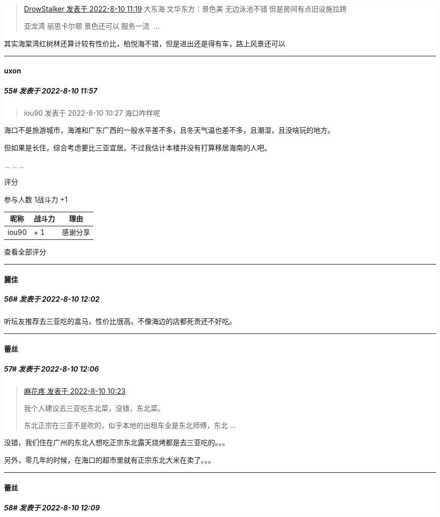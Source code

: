 <blockquote><a href="httphttps://bbs.saraba1st.com/2b/forum.php?mod=redirect&amp;goto=findpost&amp;pid=57002090&amp;ptid=2086118" target="_blank">DrowStalker 发表于 2022-8-10 11:19</a>
大东海 文华东方：景色美 无边泳池不错 但是房间有点旧设施拉跨

亚龙湾 丽思卡尔顿 景色还可以 服务一流  ...</blockquote>
其实海棠湾红树林还算计较有性价比，柏悦海不错，但是进出还是得有车，路上风景还可以

*****

####  uxon  
##### 55#       发表于 2022-8-10 11:57

<blockquote>iou90 发表于 2022-8-10 10:27
海口咋样呢</blockquote>
海口不是旅游城市，海滩和广东广西的一般水平差不多，且冬天气温也差不多，且潮湿，且没啥玩的地方。

但如果是长住，综合考虑要比三亚宜居。不过我估计本楼并没有打算移居海南的人吧。

﹍﹍﹍

评分

 参与人数 1战斗力 +1

|昵称|战斗力|理由|
|----|---|---|
| iou90| + 1|感谢分享|

查看全部评分

*****

####  麗佳  
##### 56#       发表于 2022-8-10 12:02

听坛友推荐去三亚吃的盒马，性价比很高。不像海边的店都死贵还不好吃。

*****

####  蕾丝  
##### 57#       发表于 2022-8-10 12:06

<blockquote><a href="httphttps://bbs.saraba1st.com/2b/forum.php?mod=redirect&amp;goto=findpost&amp;pid=57001037&amp;ptid=2086118" target="_blank">麻花疼 发表于 2022-8-10 10:23</a>

我个人建议去三亚吃东北菜，没错，东北菜。

东北正宗在三亚不是吹的，似乎本地的出租车全是东北师傅，东北 ...</blockquote>
没错，我们住在广州的东北人想吃正宗东北露天烧烤都是去三亚吃的。。。

另外，零几年的时候，在海口的超市里就有正宗东北大米在卖了。。。

*****

####  蕾丝  
##### 58#       发表于 2022-8-10 12:09
